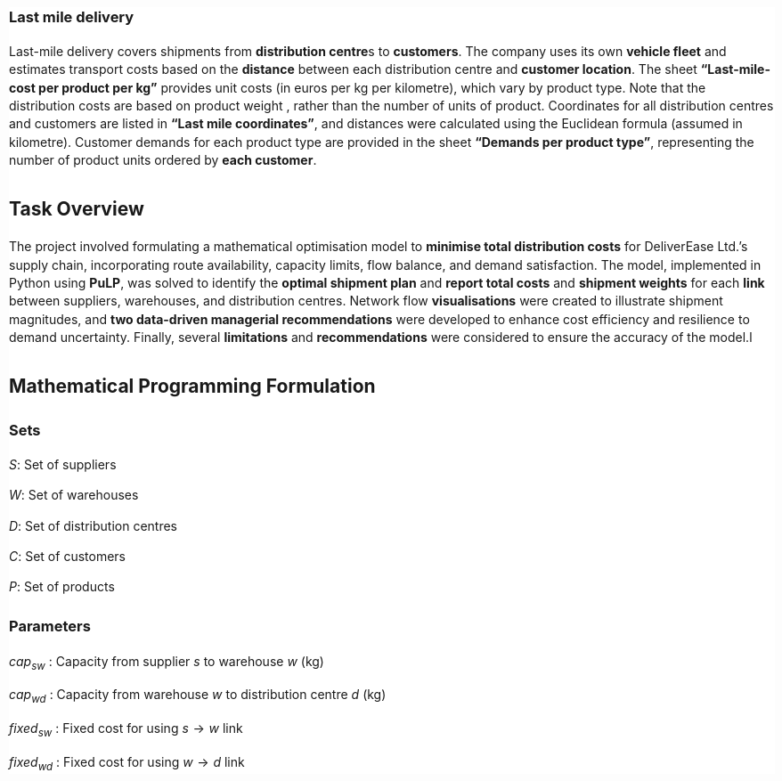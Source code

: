 ### Last mile delivery

Last-mile delivery covers shipments from **distribution centre**s to **customers**. The company uses its own
**vehicle fleet** and estimates transport costs based on the **distance** between each distribution centre and
**customer location**. The sheet **“Last-mile-cost per product per kg”** provides unit costs (in euros per kg
per kilometre), which vary by product type. 
Note that the distribution costs are based on product
weight , rather than the number of units of product. Coordinates for all distribution centres and
customers are listed in **“Last mile coordinates”**, and distances were calculated using the Euclidean
formula (assumed in kilometre). Customer
demands for each product type are provided in the sheet **“Demands per product type”**, representing the
number of product units ordered by **each customer**. 


## Task Overview

The project involved formulating a mathematical optimisation model to **minimise total distribution costs** for DeliverEase Ltd.’s supply chain, incorporating route availability, capacity limits, flow balance, and demand satisfaction. The model, implemented in Python using **PuLP**, was solved to identify the **optimal shipment plan** and **report total costs** and **shipment weights** for each **link** between suppliers, warehouses, and distribution centres. Network flow **visualisations** were created to illustrate shipment magnitudes, and **two data-driven managerial recommendations** were developed to enhance cost efficiency and resilience to demand uncertainty. Finally, several **limitations** and **recommendations** were considered to ensure the accuracy of the model.l


## Mathematical Programming Formulation

### Sets

$S$: Set of suppliers

$W$: Set of warehouses

$D$: Set of distribution centres

$C$: Set of customers

$P$: Set of products

### Parameters

$cap_{sw}$ : Capacity from supplier $s$ to warehouse $w$ (kg)

$cap_{wd}$ : Capacity from warehouse $w$ to distribution centre $d$ (kg)

$fixed_{sw}$ : Fixed cost for using $s \to w$ link

$fixed_{wd}$ : Fixed cost for using $w \to d$ link
